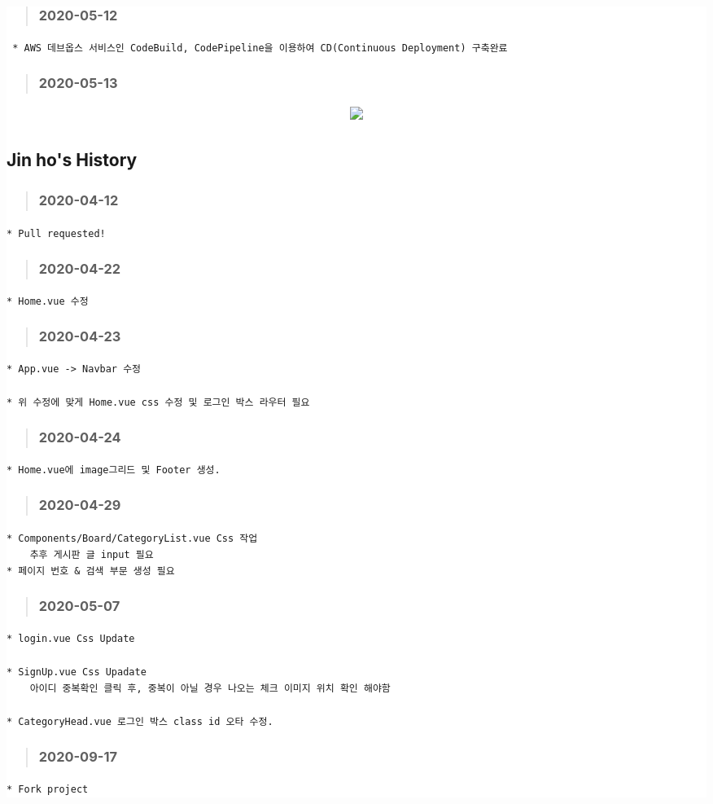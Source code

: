> ### 2020-05-12

     * AWS 데브옵스 서비스인 CodeBuild, CodePipeline을 이용하여 CD(Continuous Deployment) 구축완료

> ### 2020-05-13

<p align="center">
<img src="https://user-images.githubusercontent.com/45858414/81828316-a0846e80-9574-11ea-82cc-4579a26224df.png"/>
</p>

## Jin ho's History

> ### 2020-04-12

    * Pull requested!

> ### 2020-04-22

    * Home.vue 수정

> ### 2020-04-23

    * App.vue -> Navbar 수정

    * 위 수정에 맞게 Home.vue css 수정 및 로그인 박스 라우터 필요

> ### 2020-04-24

    * Home.vue에 image그리드 및 Footer 생성.

> ### 2020-04-29

    * Components/Board/CategoryList.vue Css 작업
        추후 게시판 글 input 필요
    * 페이지 번호 & 검색 부문 생성 필요

> ### 2020-05-07

    * login.vue Css Update

    * SignUp.vue Css Upadate
        아이디 중복확인 클릭 후, 중복이 아닐 경우 나오는 체크 이미지 위치 확인 해야함

    * CategoryHead.vue 로그인 박스 class id 오타 수정.

> ### 2020-09-17

    * Fork project
